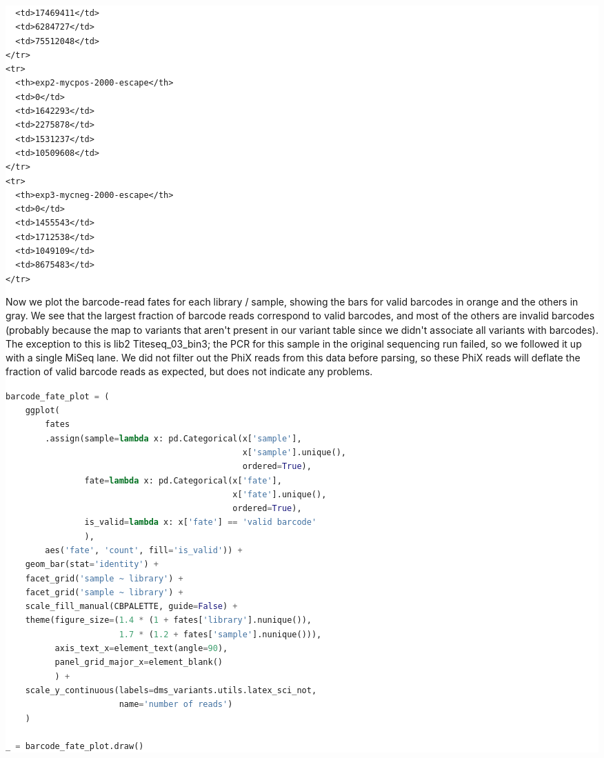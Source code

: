       <td>17469411</td>
      <td>6284727</td>
      <td>75512048</td>
    </tr>
    <tr>
      <th>exp2-mycpos-2000-escape</th>
      <td>0</td>
      <td>1642293</td>
      <td>2275878</td>
      <td>1531237</td>
      <td>10509608</td>
    </tr>
    <tr>
      <th>exp3-mycneg-2000-escape</th>
      <td>0</td>
      <td>1455543</td>
      <td>1712538</td>
      <td>1049109</td>
      <td>8675483</td>
    </tr>
  </tbody>
</table>


Now we plot the barcode-read fates for each library / sample, showing the bars for valid barcodes in orange and the others in gray.
We see that the largest fraction of barcode reads correspond to valid barcodes, and most of the others are invalid barcodes (probably because the map to variants that aren't present in our variant table since we didn't associate all variants with barcodes). The exception to this is lib2 Titeseq_03_bin3; the PCR for this sample in the original sequencing run failed, so we followed it up with a single MiSeq lane. We did not filter out the PhiX reads from this data before parsing, so these PhiX reads will deflate the fraction of valid barcode reads as expected, but does not indicate any problems.


```python
barcode_fate_plot = (
    ggplot(
        fates
        .assign(sample=lambda x: pd.Categorical(x['sample'],
                                                x['sample'].unique(),
                                                ordered=True),
                fate=lambda x: pd.Categorical(x['fate'],
                                              x['fate'].unique(),
                                              ordered=True),
                is_valid=lambda x: x['fate'] == 'valid barcode'
                ), 
        aes('fate', 'count', fill='is_valid')) +
    geom_bar(stat='identity') +
    facet_grid('sample ~ library') +
    facet_grid('sample ~ library') +
    scale_fill_manual(CBPALETTE, guide=False) +
    theme(figure_size=(1.4 * (1 + fates['library'].nunique()),
                       1.7 * (1.2 + fates['sample'].nunique())),
          axis_text_x=element_text(angle=90),
          panel_grid_major_x=element_blank()
          ) +
    scale_y_continuous(labels=dms_variants.utils.latex_sci_not,
                       name='number of reads')
    )

_ = barcode_fate_plot.draw()
```
